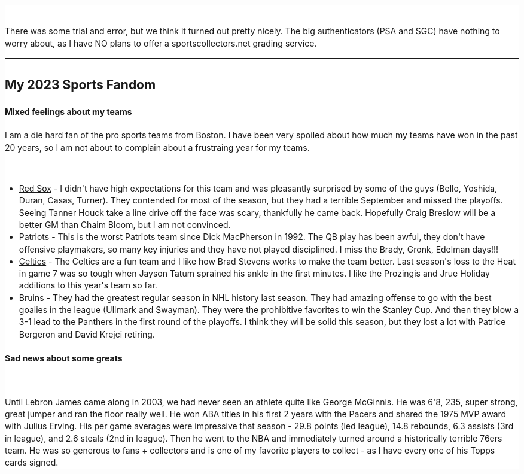 <p style="text-align: center;">
<img src="{{ site.baseurl }}/assets/images/2023_review/scn_slab_1959_fleer_ted_williams.png" alt="" /></p>

<p>There was some trial and error, but we think it turned out pretty nicely. The big authenticators (PSA and SGC) have nothing to worry about, as I have NO plans to offer a sportscollectors.net grading service.</p>

<hr>
<source id="sports" />
<h2>My 2023 Sports Fandom</h2>

<h4>Mixed feelings about my teams</h4>

<p>I am a die hard fan of the pro sports teams from Boston. I have been very spoiled about how much my teams have won in the past 20 years, so I am not about to complain about a frustraing year for my teams.</p>

<p style="text-align: center;">
<img src="{{ site.baseurl }}/assets/images/2023_review/2023boston.jpg" alt="" /></p>

<ul>
<li><a href="https://www.baseball-reference.com/teams/BOS/2023.shtml" target="_blank">Red Sox</a> - I didn't have high expectations for this team and was pleasantly surprised by some of the guys (Bello, Yoshida, Duran, Casas, Turner). They contended for most of the season, but they had a terrible September and missed the playoffs. Seeing <a href="https://www.youtube.com/watch?v=lDYko3jrnO8"  target="_blank">Tanner Houck take a line drive off the face</a> was scary, thankfully he came back. Hopefully Craig Breslow will be a better GM than Chaim Bloom, but I am not convinced.</li>
<li><a href="https://www.pro-football-reference.com/teams/nwe/2023.htm" target="_blank">Patriots</a> - This is the worst Patriots team since Dick MacPherson in 1992. The QB play has been awful, they don't have offensive playmakers, so many key injuries and they have not played disciplined. I miss the Brady, Gronk, Edelman days!!!</li>
<li><a href="https://www.basketball-reference.com/teams/BOS/2023.html" target="_blank">Celtics</a> - The Celtics are a fun team and I like how Brad Stevens works to make the team better. Last season's loss to the Heat in game 7 was so tough when Jayson Tatum sprained his ankle in the first minutes. I like the Prozingis and Jrue Holiday additions to this year's team so far.</li>
<li><a href="https://www.hockey-reference.com/teams/BOS/2024.html" target="_blank">Bruins</a> - They had the greatest regular season in NHL history last season. They had amazing offense to go with the best goalies in the league (Ullmark and Swayman). They were the prohibitive favorites to win the Stanley Cup. And then they blow a 3-1 lead to the Panthers in the first round of the playoffs. I think they will be solid this season, but they lost a lot with Patrice Bergeron and David Krejci retiring.</li>
</ul>

<h4>Sad news about some greats</h4>

<p style="text-align: center;">
<img src="{{ site.baseurl }}/assets/images/2023_review/mcginnis.jpg" alt="" /></p>

<p>Until Lebron James came along in 2003, we had never seen an athlete quite like George McGinnis. He was 6'8, 235, super strong, great jumper and ran the floor really well. He won ABA titles in his first 2 years with the Pacers and shared the 1975 MVP award with Julius Erving. His per game averages were impressive that season - 29.8 points (led league), 14.8 rebounds, 6.3 assists (3rd in league), and 2.6 steals (2nd in league). Then he went to the NBA and immediately turned around a historically terrible 76ers team. He was so generous to fans + collectors and is one of my favorite players to collect - as I have every one of his Topps cards signed.</p>
